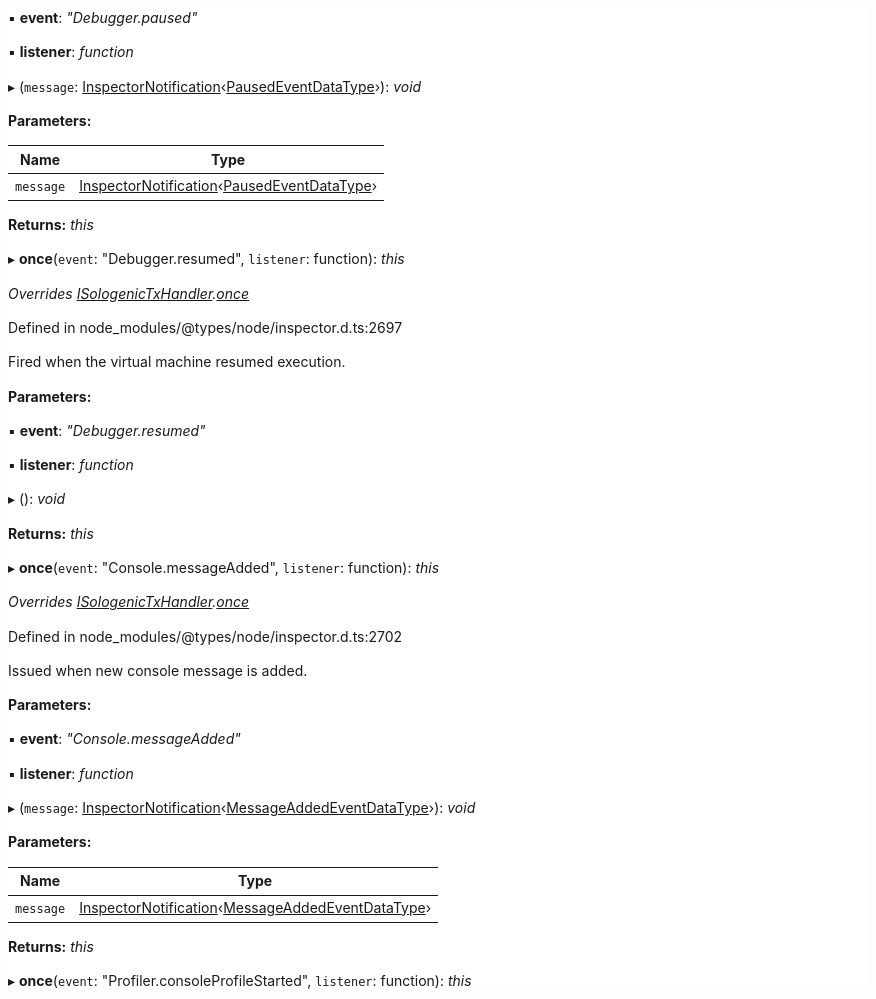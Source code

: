 ▪ **event**: *"Debugger.paused"*

▪ **listener**: *function*

▸ (`message`: [InspectorNotification](../interfaces/_inspector_.inspectornotification.md)‹[PausedEventDataType](../interfaces/_inspector_.debugger.pausedeventdatatype.md)›): *void*

**Parameters:**

Name | Type |
------ | ------ |
`message` | [InspectorNotification](../interfaces/_inspector_.inspectornotification.md)‹[PausedEventDataType](../interfaces/_inspector_.debugger.pausedeventdatatype.md)› |

**Returns:** *this*

▸ **once**(`event`: "Debugger.resumed", `listener`: function): *this*

*Overrides [ISologenicTxHandler](../interfaces/isologenictxhandler.md).[once](../interfaces/isologenictxhandler.md#once)*

Defined in node_modules/@types/node/inspector.d.ts:2697

Fired when the virtual machine resumed execution.

**Parameters:**

▪ **event**: *"Debugger.resumed"*

▪ **listener**: *function*

▸ (): *void*

**Returns:** *this*

▸ **once**(`event`: "Console.messageAdded", `listener`: function): *this*

*Overrides [ISologenicTxHandler](../interfaces/isologenictxhandler.md).[once](../interfaces/isologenictxhandler.md#once)*

Defined in node_modules/@types/node/inspector.d.ts:2702

Issued when new console message is added.

**Parameters:**

▪ **event**: *"Console.messageAdded"*

▪ **listener**: *function*

▸ (`message`: [InspectorNotification](../interfaces/_inspector_.inspectornotification.md)‹[MessageAddedEventDataType](../interfaces/_inspector_.console.messageaddedeventdatatype.md)›): *void*

**Parameters:**

Name | Type |
------ | ------ |
`message` | [InspectorNotification](../interfaces/_inspector_.inspectornotification.md)‹[MessageAddedEventDataType](../interfaces/_inspector_.console.messageaddedeventdatatype.md)› |

**Returns:** *this*

▸ **once**(`event`: "Profiler.consoleProfileStarted", `listener`: function): *this*
